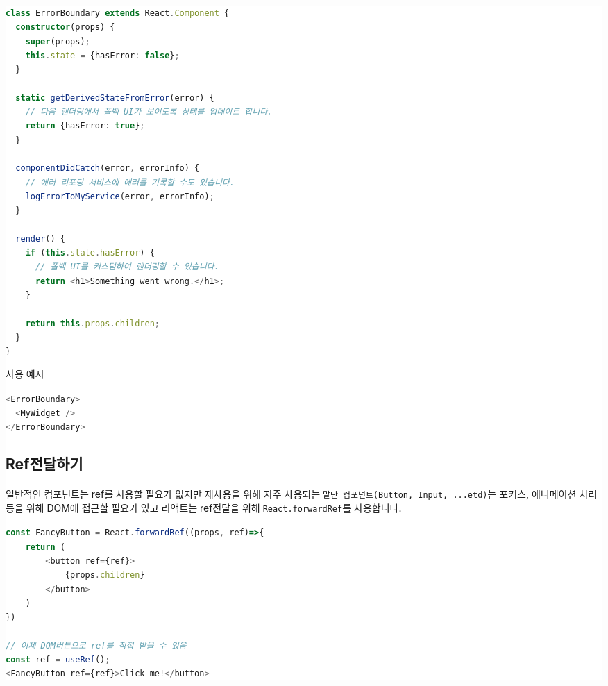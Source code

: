 ```typescript
class ErrorBoundary extends React.Component {
  constructor(props) {
    super(props);
    this.state = {hasError: false};
  }

  static getDerivedStateFromError(error) {
    // 다음 렌더링에서 폴백 UI가 보이도록 상태를 업데이트 합니다.
    return {hasError: true};
  }

  componentDidCatch(error, errorInfo) {
    // 에러 리포팅 서비스에 에러를 기록할 수도 있습니다.
    logErrorToMyService(error, errorInfo);
  }

  render() {
    if (this.state.hasError) {
      // 폴백 UI를 커스텀하여 렌더링할 수 있습니다.
      return <h1>Something went wrong.</h1>;
    }

    return this.props.children;
  }
}
```

사용 예시

```typescript
<ErrorBoundary>
  <MyWidget />
</ErrorBoundary>
```

## Ref전달하기

일반적인 컴포넌트는 ref를 사용할 필요가 없지만 재사용을 위해 자주 사용되는 <code>말단 컴포넌트(Button, Input, ...etd)</code>는 포커스, 애니메이션 처리등을 위해 DOM에 접근할 필요가 있고 리액트는 ref전달을 위해 <code>React.forwardRef</code>를 사용합니다.

```typescript
const FancyButton = React.forwardRef((props, ref)=>{
    return (
        <button ref={ref}>
            {props.children}
        </button>
    )
})

// 이제 DOM버튼으로 ref를 직접 받을 수 있음
const ref = useRef();
<FancyButton ref={ref}>Click me!</button>
```

